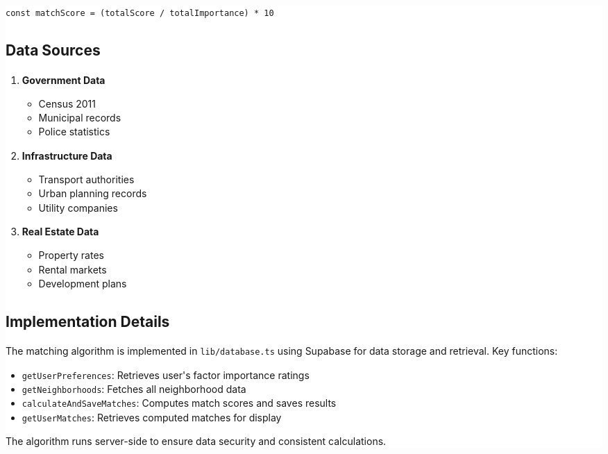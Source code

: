 ```
const matchScore = (totalScore / totalImportance) * 10
```

## Data Sources

1. **Government Data**
   - Census 2011
   - Municipal records
   - Police statistics

2. **Infrastructure Data**
   - Transport authorities
   - Urban planning records
   - Utility companies

3. **Real Estate Data**
   - Property rates
   - Rental markets
   - Development plans

## Implementation Details

The matching algorithm is implemented in `lib/database.ts` using Supabase for data storage and retrieval. Key functions:

- `getUserPreferences`: Retrieves user's factor importance ratings
- `getNeighborhoods`: Fetches all neighborhood data
- `calculateAndSaveMatches`: Computes match scores and saves results
- `getUserMatches`: Retrieves computed matches for display

The algorithm runs server-side to ensure data security and consistent calculations. 